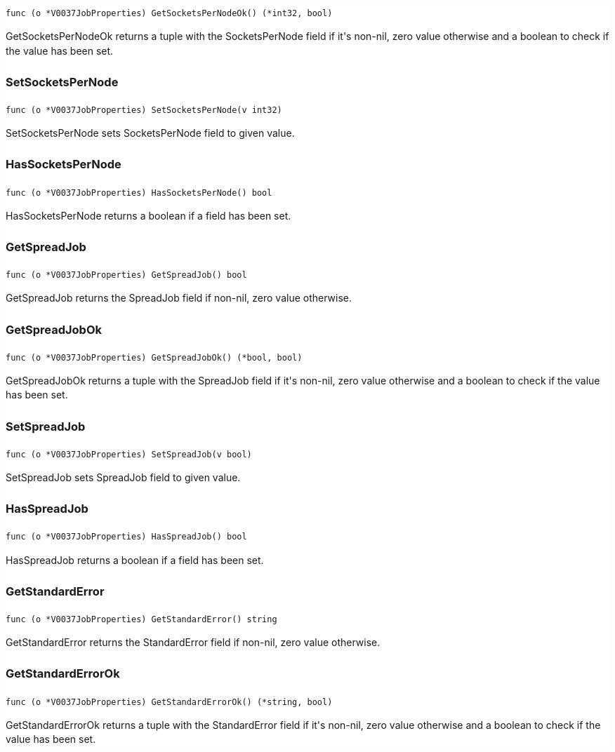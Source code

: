 `func (o *V0037JobProperties) GetSocketsPerNodeOk() (*int32, bool)`

GetSocketsPerNodeOk returns a tuple with the SocketsPerNode field if it's non-nil, zero value otherwise
and a boolean to check if the value has been set.

### SetSocketsPerNode

`func (o *V0037JobProperties) SetSocketsPerNode(v int32)`

SetSocketsPerNode sets SocketsPerNode field to given value.

### HasSocketsPerNode

`func (o *V0037JobProperties) HasSocketsPerNode() bool`

HasSocketsPerNode returns a boolean if a field has been set.

### GetSpreadJob

`func (o *V0037JobProperties) GetSpreadJob() bool`

GetSpreadJob returns the SpreadJob field if non-nil, zero value otherwise.

### GetSpreadJobOk

`func (o *V0037JobProperties) GetSpreadJobOk() (*bool, bool)`

GetSpreadJobOk returns a tuple with the SpreadJob field if it's non-nil, zero value otherwise
and a boolean to check if the value has been set.

### SetSpreadJob

`func (o *V0037JobProperties) SetSpreadJob(v bool)`

SetSpreadJob sets SpreadJob field to given value.

### HasSpreadJob

`func (o *V0037JobProperties) HasSpreadJob() bool`

HasSpreadJob returns a boolean if a field has been set.

### GetStandardError

`func (o *V0037JobProperties) GetStandardError() string`

GetStandardError returns the StandardError field if non-nil, zero value otherwise.

### GetStandardErrorOk

`func (o *V0037JobProperties) GetStandardErrorOk() (*string, bool)`

GetStandardErrorOk returns a tuple with the StandardError field if it's non-nil, zero value otherwise
and a boolean to check if the value has been set.
